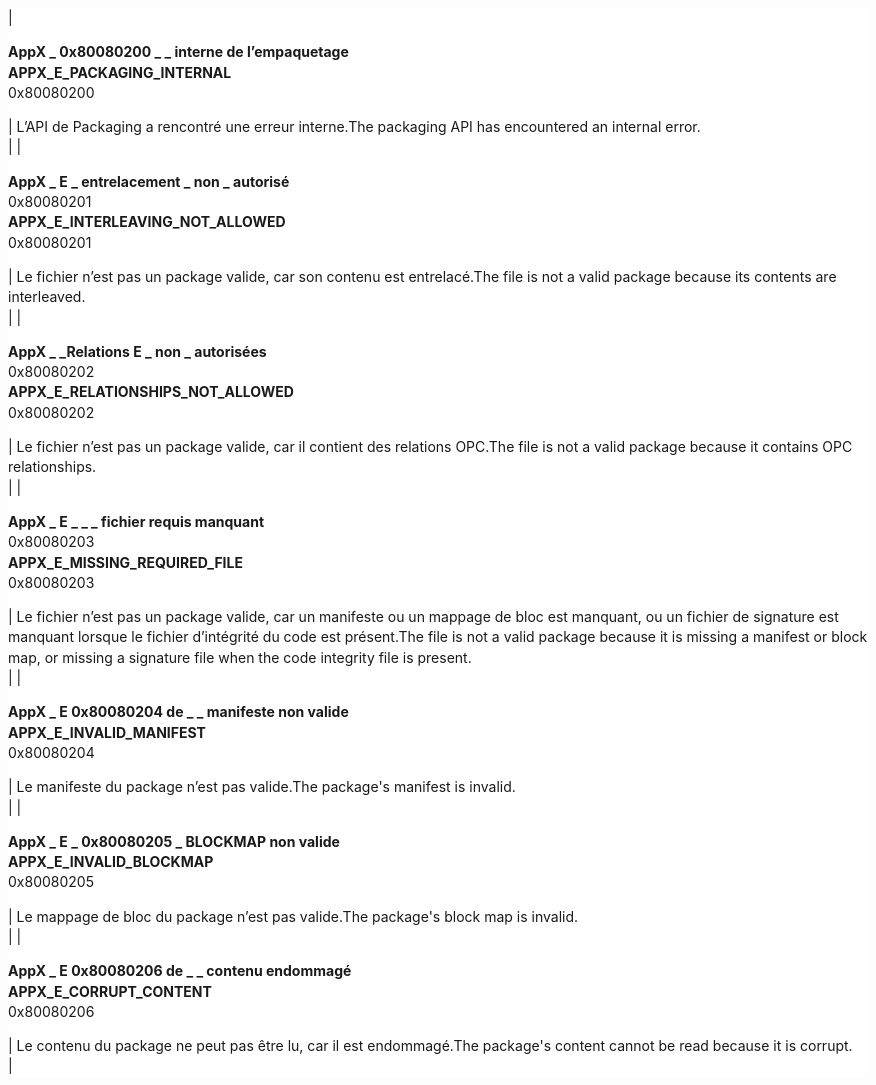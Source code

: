 | <span id="APPX_E_PACKAGING_INTERNAL"></span><span id="appx_e_packaging_internal"></span><dl> <span data-ttu-id="bb81e-116"><dt>**AppX \_ 0x80080200 \_ \_ interne de l’empaquetage**</dt> <dt></dt></span><span class="sxs-lookup"><span data-stu-id="bb81e-116"><dt>**APPX\_E\_PACKAGING\_INTERNAL**</dt> <dt>0x80080200</dt></span></span> </dl>                                                      | <span data-ttu-id="bb81e-117">L’API de Packaging a rencontré une erreur interne.</span><span class="sxs-lookup"><span data-stu-id="bb81e-117">The packaging API has encountered an internal error.</span></span><br/>                                                                                                                                                                                                                      |
| <span id="APPX_E_INTERLEAVING_NOT_ALLOWED"></span><span id="appx_e_interleaving_not_allowed"></span><dl> <span data-ttu-id="bb81e-118"><dt>**AppX \_ E \_ entrelacement \_ non \_ autorisé**</dt> <dt>0x80080201</dt></span><span class="sxs-lookup"><span data-stu-id="bb81e-118"><dt>**APPX\_E\_INTERLEAVING\_NOT\_ALLOWED**</dt> <dt>0x80080201</dt></span></span> </dl>                                   | <span data-ttu-id="bb81e-119">Le fichier n’est pas un package valide, car son contenu est entrelacé.</span><span class="sxs-lookup"><span data-stu-id="bb81e-119">The file is not a valid package because its contents are interleaved.</span></span><br/>                                                                                                                                                                                                     |
| <span id="APPX_E_RELATIONSHIPS_NOT_ALLOWED"></span><span id="appx_e_relationships_not_allowed"></span><dl> <span data-ttu-id="bb81e-120"><dt>**AppX \_ \_Relations E \_ non \_ autorisées**</dt> <dt>0x80080202</dt></span><span class="sxs-lookup"><span data-stu-id="bb81e-120"><dt>**APPX\_E\_RELATIONSHIPS\_NOT\_ALLOWED**</dt> <dt>0x80080202</dt></span></span> </dl>                                | <span data-ttu-id="bb81e-121">Le fichier n’est pas un package valide, car il contient des relations OPC.</span><span class="sxs-lookup"><span data-stu-id="bb81e-121">The file is not a valid package because it contains OPC relationships.</span></span><br/>                                                                                                                                                                                                    |
| <span id="APPX_E_MISSING_REQUIRED_FILE"></span><span id="appx_e_missing_required_file"></span><dl> <span data-ttu-id="bb81e-122"><dt>**AppX \_ E \_ \_ \_ fichier requis manquant**</dt> <dt>0x80080203</dt></span><span class="sxs-lookup"><span data-stu-id="bb81e-122"><dt>**APPX\_E\_MISSING\_REQUIRED\_FILE**</dt> <dt>0x80080203</dt></span></span> </dl>                                            | <span data-ttu-id="bb81e-123">Le fichier n’est pas un package valide, car un manifeste ou un mappage de bloc est manquant, ou un fichier de signature est manquant lorsque le fichier d’intégrité du code est présent.</span><span class="sxs-lookup"><span data-stu-id="bb81e-123">The file is not a valid package because it is missing a manifest or block map, or missing a signature file when the code integrity file is present.</span></span><br/>                                                                                                                       |
| <span id="APPX_E_INVALID_MANIFEST"></span><span id="appx_e_invalid_manifest"></span><dl> <span data-ttu-id="bb81e-124"><dt>**AppX \_ E 0x80080204 de \_ \_ manifeste non valide**</dt> <dt></dt></span><span class="sxs-lookup"><span data-stu-id="bb81e-124"><dt>**APPX\_E\_INVALID\_MANIFEST**</dt> <dt>0x80080204</dt></span></span> </dl>                                                            | <span data-ttu-id="bb81e-125">Le manifeste du package n’est pas valide.</span><span class="sxs-lookup"><span data-stu-id="bb81e-125">The package's manifest is invalid.</span></span><br/>                                                                                                                                                                                                                                        |
| <span id="APPX_E_INVALID_BLOCKMAP"></span><span id="appx_e_invalid_blockmap"></span><dl> <span data-ttu-id="bb81e-126"><dt>**AppX \_ E \_ 0x80080205 \_ BLOCKMAP non valide**</dt> <dt></dt></span><span class="sxs-lookup"><span data-stu-id="bb81e-126"><dt>**APPX\_E\_INVALID\_BLOCKMAP**</dt> <dt>0x80080205</dt></span></span> </dl>                                                            | <span data-ttu-id="bb81e-127">Le mappage de bloc du package n’est pas valide.</span><span class="sxs-lookup"><span data-stu-id="bb81e-127">The package's block map is invalid.</span></span><br/>                                                                                                                                                                                                                                       |
| <span id="APPX_E_CORRUPT_CONTENT"></span><span id="appx_e_corrupt_content"></span><dl> <span data-ttu-id="bb81e-128"><dt>**AppX \_ E 0x80080206 de \_ \_ contenu endommagé**</dt> <dt></dt></span><span class="sxs-lookup"><span data-stu-id="bb81e-128"><dt>**APPX\_E\_CORRUPT\_CONTENT**</dt> <dt>0x80080206</dt></span></span> </dl>                                                               | <span data-ttu-id="bb81e-129">Le contenu du package ne peut pas être lu, car il est endommagé.</span><span class="sxs-lookup"><span data-stu-id="bb81e-129">The package's content cannot be read because it is corrupt.</span></span><br/>                                                                                                                                                                                                               |